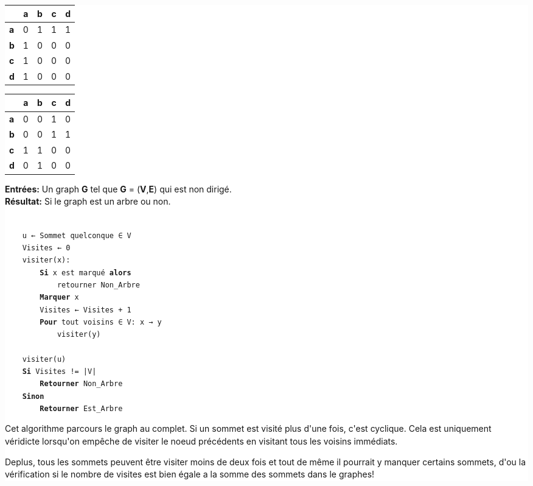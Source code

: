 <tr><td>

||a|b|c|d|
|-|-|-|-|-|
|**a**|0|1|1|1|
|**b**|1|0|0|0|
|**c**|1|0|0|0|
|**d**|1|0|0|0|

</td><td>

||a|b|c|d|
|-|-|-|-|-|
|**a**|0|0|1|0|
|**b**|0|0|1|1|
|**c**|1|1|0|0|
|**d**|0|1|0|0|

</td></tr>
</table>

**Entrées:** Un graph **G** tel que  **G** = (**V**,**E**) qui est non dirigé. <br>
**Résultat:** Si le graph est un arbre ou non. <br>
<pre><code>
    u ← Sommet quelconque ∈ V
    Visites ← 0
    visiter(x):
        <b>Si</b> x est marqué <b>alors</b>
            retourner Non_Arbre 
        <b>Marquer</b> x
        Visites ← Visites + 1
        <b>Pour</b> tout voisins ∈ V: x → y
            visiter(y)
    
    visiter(u)
    <b>Si</b> Visites != |V|
        <b>Retourner</b> Non_Arbre
    <b>Sinon</b>
        <b>Retourner</b> Est_Arbre
</code></pre>

Cet algorithme parcours le graph au complet. Si un sommet est visité plus d'une fois, c'est cyclique. Cela est uniquement véridicte lorsqu'on empêche de visiter le noeud précédents en visitant tous les voisins immédiats.

Deplus, tous les sommets peuvent être visiter moins de deux fois et tout de même il pourrait y manquer certains sommets, d'ou la vérification si le nombre de visites est bien égale a la somme des sommets dans le graphes!
